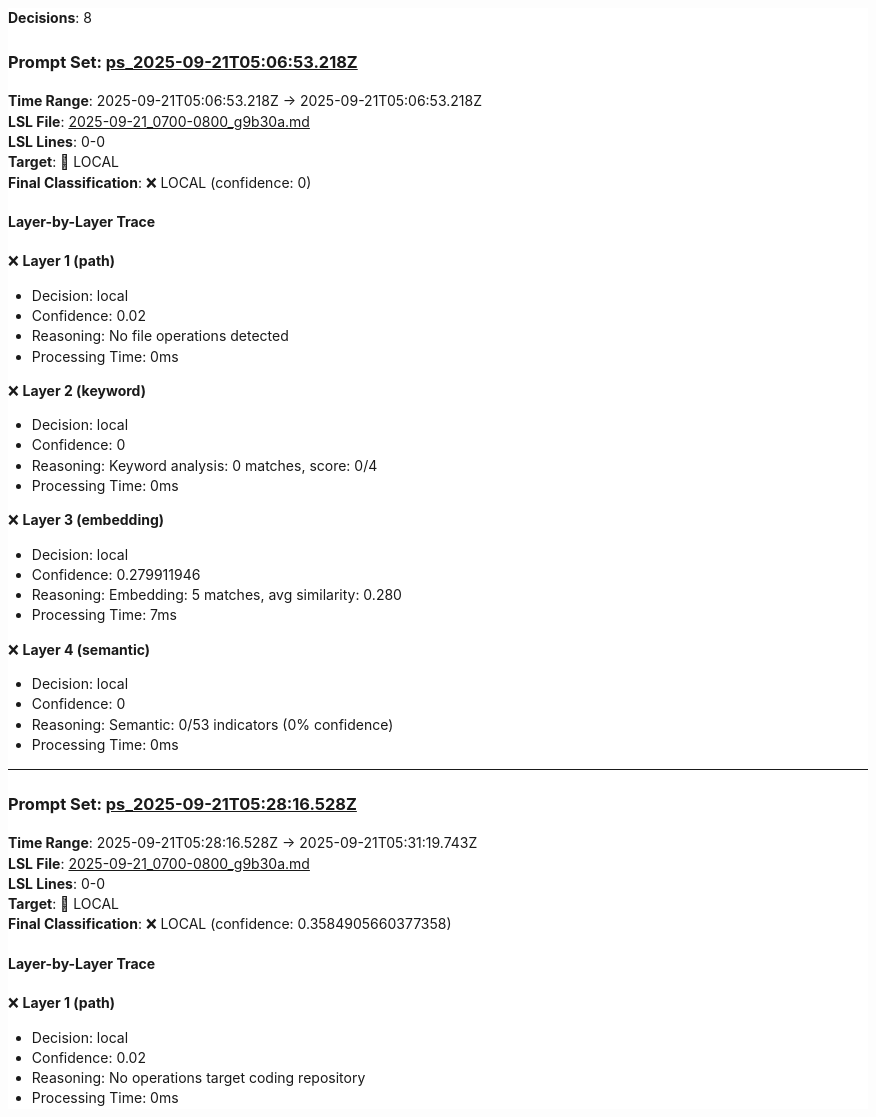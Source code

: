 **Decisions**: 8

### Prompt Set: [ps_2025-09-21T05:06:53.218Z](../../history/2025-09-21_0700-0800_g9b30a.md#ps_2025-09-21T05:06:53.218Z)

**Time Range**: 2025-09-21T05:06:53.218Z → 2025-09-21T05:06:53.218Z<br>
**LSL File**: [2025-09-21_0700-0800_g9b30a.md](../../history/2025-09-21_0700-0800_g9b30a.md#ps_2025-09-21T05:06:53.218Z)<br>
**LSL Lines**: 0-0<br>
**Target**: 📍 LOCAL<br>
**Final Classification**: ❌ LOCAL (confidence: 0)

#### Layer-by-Layer Trace

❌ **Layer 1 (path)**
- Decision: local
- Confidence: 0.02
- Reasoning: No file operations detected
- Processing Time: 0ms

❌ **Layer 2 (keyword)**
- Decision: local
- Confidence: 0
- Reasoning: Keyword analysis: 0 matches, score: 0/4
- Processing Time: 0ms

❌ **Layer 3 (embedding)**
- Decision: local
- Confidence: 0.279911946
- Reasoning: Embedding: 5 matches, avg similarity: 0.280
- Processing Time: 7ms

❌ **Layer 4 (semantic)**
- Decision: local
- Confidence: 0
- Reasoning: Semantic: 0/53 indicators (0% confidence)
- Processing Time: 0ms

---

### Prompt Set: [ps_2025-09-21T05:28:16.528Z](../../history/2025-09-21_0700-0800_g9b30a.md#ps_2025-09-21T05:28:16.528Z)

**Time Range**: 2025-09-21T05:28:16.528Z → 2025-09-21T05:31:19.743Z<br>
**LSL File**: [2025-09-21_0700-0800_g9b30a.md](../../history/2025-09-21_0700-0800_g9b30a.md#ps_2025-09-21T05:28:16.528Z)<br>
**LSL Lines**: 0-0<br>
**Target**: 📍 LOCAL<br>
**Final Classification**: ❌ LOCAL (confidence: 0.3584905660377358)

#### Layer-by-Layer Trace

❌ **Layer 1 (path)**
- Decision: local
- Confidence: 0.02
- Reasoning: No operations target coding repository
- Processing Time: 0ms
